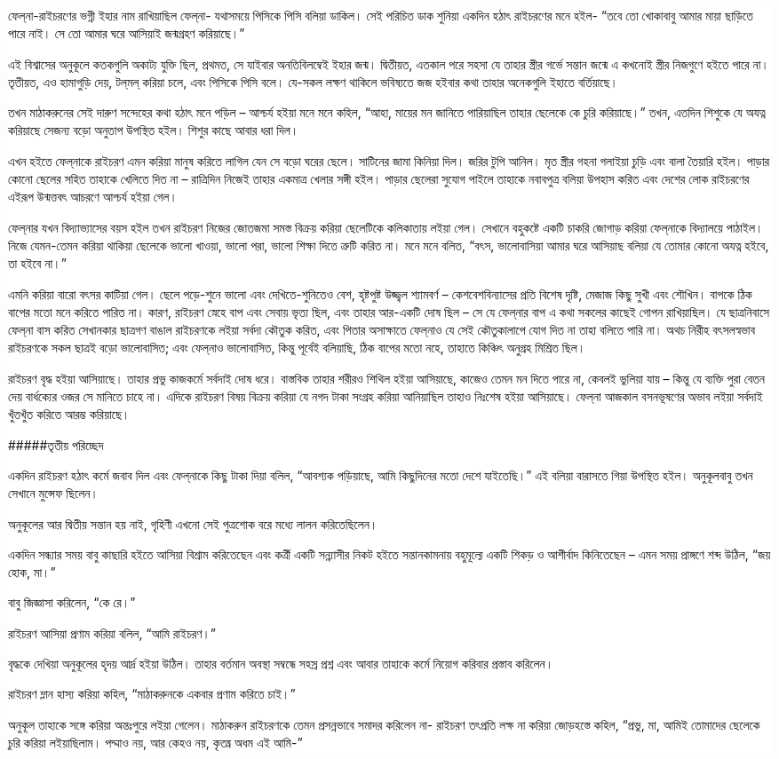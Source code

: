 ফেল্‌না-রাইচরণের ভগ্নী ইহার নাম রাখিয়াছিল ফেল্‌না- যথাসময়ে পিসিকে পিসি বলিয়া ডাকিল। সেই পরিচিত ডাক শুনিয়া একদিন হঠাৎ রাইচরণের মনে হইল- “তবে তো খোকাবাবু আমার মায়া ছাড়িতে পারে নাই। সে তো আমার ঘরে আসিয়াই জন্মগ্রহণ করিয়াছে।”

এই বিশ্বাসের অনুকূলে কতকগুলি অকাট্য যুক্তি ছিল, প্রথমত, সে যাইবার অনতিবিলম্বেই ইহার জন্ম। দ্বিতীয়ত, এতকাল পরে সহসা যে তাহার স্ত্রীর গর্ভে সন্তান জন্মে এ কখনোই স্ত্রীর নিজগুণে হইতে পারে না। তৃতীয়ত, এও হামাগুড়ি দেয়, টল্‌মল্ করিয়া চলে, এবং পিসিকে পিসি বলে। যে-সকল লক্ষণ থাকিলে ভবিষ্যতে জজ হইবার কথা তাহার অনেকগুলি ইহাতে বর্তিয়াছে।

তখন মাঠাকরুনের সেই দারুণ সন্দেহের কথা হঠাৎ মনে পড়িল – আশ্চর্য হইয়া মনে মনে কহিল, “আহা, মায়ের মন জানিতে পারিয়াছিল তাহার ছেলেকে কে চুরি করিয়াছে।” তখন, এতদিন শিশুকে যে অযত্ন করিয়াছে সেজন্য বড়ো অনুতাপ উপস্থিত হইল। শিশুর কাছে আবার ধরা দিল।

এখন হইতে ফেল্‌নাকে রাইচরণ এমন করিয়া মানুষ করিতে লাগিল যেন সে বড়ো ঘরের ছেলে। সাটিনের জামা কিনিয়া দিল। জরির টুপি আনিল। মৃত স্ত্রীর গহনা গলাইয়া চুড়ি এবং বালা তৈয়ারি হইল। পাড়ার কোনো ছেলের সহিত তাহাকে খেলিতে দিত না – রাত্রিদিন নিজেই তাহার একমাত্র খেলার সঙ্গী হইল। পাড়ার ছেলেরা সুযোগ পাইলে তাহাকে নবাবপুত্র বলিয়া উপহাস করিত এবং দেশের লোক রাইচরণের এইরূপ উন্মত্তবৎ আচরণে আশ্চর্য হইয়া গেল।

ফেল্‌নার যখন বিদ্যাভ্যাসের বয়স হইল তখন রাইচরণ নিজের জোতজমা সমস্ত বিক্রয় করিয়া ছেলেটিকে কলিকাতায় লইয়া গেল। সেখানে বহুকষ্টে একটি চাকরি জোগাড় করিয়া ফেল্‌নাকে বিদ্যালয়ে পাঠাইল। নিজে যেমন-তেমন করিয়া থাকিয়া ছেলেকে ভালো খাওয়া, ভালো পরা, ভালো শিক্ষা দিতে ত্রুটি করিত না। মনে মনে বলিত, “বৎস, ভালোবাসিয়া আমার ঘরে আসিয়াছ বলিয়া যে তোমার কোনো অযত্ন হইবে, তা হইবে না।”

এমনি করিয়া বারো বৎসর কাটিয়া গেল। ছেলে পড়ে-শুনে ভালো এবং দেখিতে-শুনিতেও বেশ, হৃষ্টপুষ্ট উজ্জ্বল শ্যামবর্ণ – কেশবেশবিন্যাসের প্রতি বিশেষ দৃষ্টি, মেজাজ কিছু সুখী এবং শৌখিন। বাপকে ঠিক বাপের মতো মনে করিতে পারিত না। কারণ, রাইচরণ স্নেহে বাপ এবং সেবায় ভৃত্য ছিল, এবং তাহার আর-একটি দোষ ছিল – সে যে ফেল্‌নার বাপ এ কথা সকলের কাছেই গোপন রাখিয়াছিল। যে ছাত্রনিবাসে ফেল্‌না বাস করিত সেখানকার ছাত্রগণ বাঙাল রাইচরণকে লইয়া সর্বদা কৌতুক করিত, এবং পিতার অসাক্ষাতে ফেল্‌নাও যে সেই কৌতুকালাপে যোগ দিত না তাহা বলিতে পারি না। অথচ নিরীহ বৎসলস্বভাব রাইচরণকে সকল ছাত্রই বড়ো ভালোবাসিত; এবং ফেল্‌নাও ভালোবাসিত, কিন্তু পূর্বেই বলিয়াছি, ঠিক বাপের মতো নহে, তাহাতে কিঞ্চিৎ অনুগ্রহ মিশ্রিত ছিল।

রাইচরণ বৃদ্ধ হইয়া আসিয়াছে। তাহার প্রভু কাজকর্মে সর্বদাই দোষ ধরে। বাস্তবিক তাহার শরীরও শিথিল হইয়া আসিয়াছে, কাজেও তেমন মন দিতে পারে না, কেবলই ভুলিয়া যায় – কিন্তু যে ব্যক্তি পুরা বেতন দেয় বার্ধক্যের ওজর সে মানিতে চাহে না। এদিকে রাইচরণ বিষয় বিক্রয় করিয়া যে নগদ টাকা সংগ্রহ করিয়া আনিয়াছিল তাহাও নিঃশেষ হইয়া আসিয়াছে। ফেল্‌না আজকাল বসনভূষণের অভাব লইয়া সর্বদাই খুঁতখুঁত করিতে আরম্ভ করিয়াছে।

#####তৃতীয় পরিচ্ছেদ

একদিন রাইচরণ হঠাৎ কর্মে জবাব দিল এবং ফেল্‌নাকে কিছু টাকা দিয়া বলিল, “আবশ্যক পড়িয়াছে, আমি কিছুদিনের মতো দেশে যাইতেছি।” এই বলিয়া বারাসতে গিয়া উপস্থিত হইল। অনুকূলবাবু তখন সেখানে মুন্সেফ ছিলেন।

অনুকূলের আর দ্বিতীয় সন্তান হয় নাই, গৃহিণী এখনো সেই পুত্রশোক বরে মধ্যে লালন করিতেছিলেন।

একদিন সন্ধ্যার সময় বাবু কাছারি হইতে আসিয়া বিশ্রাম করিতেছেন এবং কর্ত্রী একটি সন্ন্যাসীর নিকট হইতে সন্তানকামনায় বহুমূল্যে একটি শিকড় ও আশীর্বাদ কিনিতেছেন – এমন সময় প্রাঙ্গণে শব্দ উঠিল, “জয় হোক, মা।”

বাবু জিজ্ঞাসা করিলেন, “কে রে।”

রাইচরণ আসিয়া প্রণাম করিয়া বলিল, “আমি রাইচরণ।”

বৃদ্ধকে দেখিয়া অনুকূলের হৃদয় আর্দ্র হইয়া উঠিল। তাহার বর্তমান অবস্থা সম্বন্ধে সহস্র প্রশ্ন এবং আবার তাহাকে কর্মে নিয়োগ করিবার প্রস্তাব করিলেন।

রাইচরণ ম্লান হাস্য করিয়া কহিল, “মাঠাকরুনকে একবার প্রণাম করিতে চাই।”

অনুকূল তাহাকে সঙ্গে করিয়া অন্তঃপুরে লইয়া গেলেন। মাঠাকরুন রাইচরণকে তেমন প্রসন্নভাবে সমাদর করিলেন না- রাইচরণ তৎপ্রতি লক্ষ না করিয়া জোড়হস্তে কহিল, “প্রভু, মা, আমিই তোমাদের ছেলেকে চুরি করিয়া লইয়াছিলাম। পদ্মাও নয়, আর কেহও নয়, কৃতঘ্ন অধম এই আমি-”
